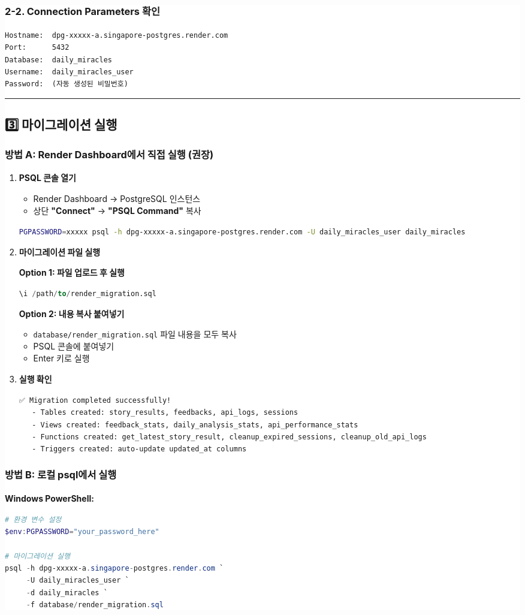 ### 2-2. Connection Parameters 확인

```
Hostname:  dpg-xxxxx-a.singapore-postgres.render.com
Port:      5432
Database:  daily_miracles
Username:  daily_miracles_user
Password:  (자동 생성된 비밀번호)
```

---

## 3️⃣ 마이그레이션 실행

### 방법 A: Render Dashboard에서 직접 실행 (권장)

1. **PSQL 콘솔 열기**
   - Render Dashboard → PostgreSQL 인스턴스
   - 상단 **"Connect"** → **"PSQL Command"** 복사

   ```bash
   PGPASSWORD=xxxxx psql -h dpg-xxxxx-a.singapore-postgres.render.com -U daily_miracles_user daily_miracles
   ```

2. **마이그레이션 파일 실행**

   **Option 1: 파일 업로드 후 실행**
   ```sql
   \i /path/to/render_migration.sql
   ```

   **Option 2: 내용 복사 붙여넣기**
   - `database/render_migration.sql` 파일 내용을 모두 복사
   - PSQL 콘솔에 붙여넣기
   - Enter 키로 실행

3. **실행 확인**
   ```
   ✅ Migration completed successfully!
      - Tables created: story_results, feedbacks, api_logs, sessions
      - Views created: feedback_stats, daily_analysis_stats, api_performance_stats
      - Functions created: get_latest_story_result, cleanup_expired_sessions, cleanup_old_api_logs
      - Triggers created: auto-update updated_at columns
   ```

### 방법 B: 로컬 psql에서 실행

**Windows PowerShell:**
```powershell
# 환경 변수 설정
$env:PGPASSWORD="your_password_here"

# 마이그레이션 실행
psql -h dpg-xxxxx-a.singapore-postgres.render.com `
     -U daily_miracles_user `
     -d daily_miracles `
     -f database/render_migration.sql
```
